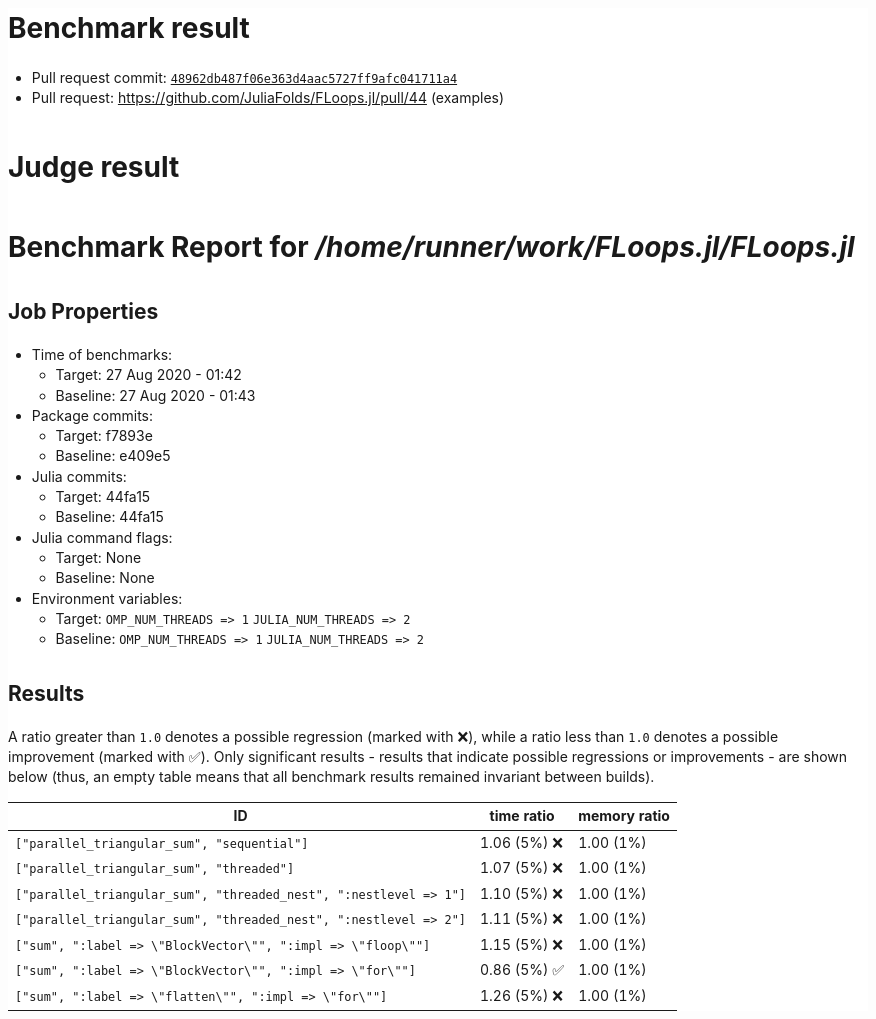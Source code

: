 # Benchmark result

* Pull request commit: [`48962db487f06e363d4aac5727ff9afc041711a4`](https://github.com/JuliaFolds/FLoops.jl/commit/48962db487f06e363d4aac5727ff9afc041711a4)
* Pull request: <https://github.com/JuliaFolds/FLoops.jl/pull/44> (examples)

# Judge result
# Benchmark Report for */home/runner/work/FLoops.jl/FLoops.jl*

## Job Properties
* Time of benchmarks:
    - Target: 27 Aug 2020 - 01:42
    - Baseline: 27 Aug 2020 - 01:43
* Package commits:
    - Target: f7893e
    - Baseline: e409e5
* Julia commits:
    - Target: 44fa15
    - Baseline: 44fa15
* Julia command flags:
    - Target: None
    - Baseline: None
* Environment variables:
    - Target: `OMP_NUM_THREADS => 1` `JULIA_NUM_THREADS => 2`
    - Baseline: `OMP_NUM_THREADS => 1` `JULIA_NUM_THREADS => 2`

## Results
A ratio greater than `1.0` denotes a possible regression (marked with :x:), while a ratio less
than `1.0` denotes a possible improvement (marked with :white_check_mark:). Only significant results - results
that indicate possible regressions or improvements - are shown below (thus, an empty table means that all
benchmark results remained invariant between builds).

| ID                                                                | time ratio                   | memory ratio |
|-------------------------------------------------------------------|------------------------------|--------------|
| `["parallel_triangular_sum", "sequential"]`                       |                1.06 (5%) :x: |   1.00 (1%)  |
| `["parallel_triangular_sum", "threaded"]`                         |                1.07 (5%) :x: |   1.00 (1%)  |
| `["parallel_triangular_sum", "threaded_nest", ":nestlevel => 1"]` |                1.10 (5%) :x: |   1.00 (1%)  |
| `["parallel_triangular_sum", "threaded_nest", ":nestlevel => 2"]` |                1.11 (5%) :x: |   1.00 (1%)  |
| `["sum", ":label => \"BlockVector\"", ":impl => \"floop\""]`      |                1.15 (5%) :x: |   1.00 (1%)  |
| `["sum", ":label => \"BlockVector\"", ":impl => \"for\""]`        | 0.86 (5%) :white_check_mark: |   1.00 (1%)  |
| `["sum", ":label => \"flatten\"", ":impl => \"for\""]`            |                1.26 (5%) :x: |   1.00 (1%)  |
